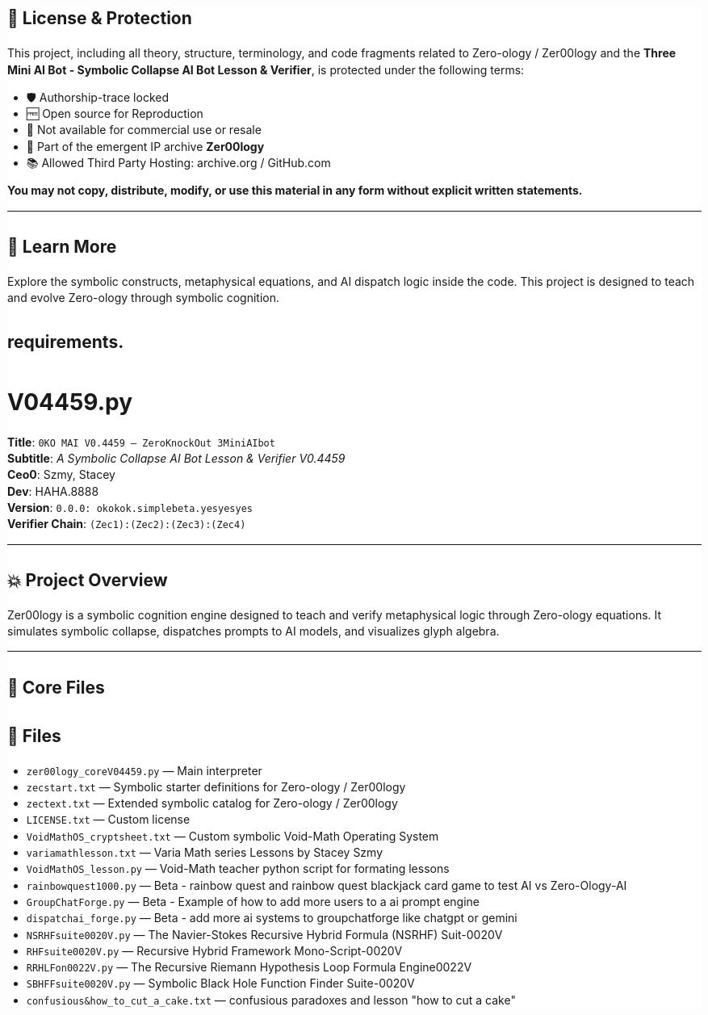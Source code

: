 ## 📜 License & Protection

This project, including all theory, structure, terminology, and code fragments related to Zero-ology / Zer00logy and the **Three Mini AI Bot - Symbolic Collapse AI Bot Lesson & Verifier**, is protected under the following terms:

- 🛡️ Authorship-trace locked
- 🆓 Open source for Reproduction
- 🚫 Not available for commercial use or resale
- 🔐 Part of the emergent IP archive **Zer00logy**
- 📚 Allowed Third Party Hosting: archive.org / GitHub.com

**You may not copy, distribute, modify, or use this material in any form without explicit written statements.**

---

## 🧬 Learn More
Explore the symbolic constructs, metaphysical equations, and AI dispatch logic inside the code. This project is designed to teach and evolve Zero-ology through symbolic cognition.

## requirements.

# V04459.py

**Title**: `0KO MAI V0.4459 — ZeroKnockOut 3MiniAIbot`  
**Subtitle**: *A Symbolic Collapse AI Bot Lesson & Verifier V0.4459*  
**Ceo0**: Szmy, Stacey  
**Dev**: HAHA.8888  
**Version**: `0.0.0: okokok.simplebeta.yesyesyes`  
**Verifier Chain**: `(Zec1):(Zec2):(Zec3):(Zec4)`

---

## 💥 Project Overview

Zer00logy is a symbolic cognition engine designed to teach and verify metaphysical logic through Zero-ology equations. It simulates symbolic collapse, dispatches prompts to AI models, and visualizes glyph algebra.

---

## 📂 Core Files

## 📂 Files
- `zer00logy_coreV04459.py` — Main interpreter
- `zecstart.txt` — Symbolic starter definitions for Zero-ology / Zer00logy
- `zectext.txt` — Extended symbolic catalog for Zero-ology / Zer00logy
- `LICENSE.txt` — Custom license
- `VoidMathOS_cryptsheet.txt` — Custom symbolic Void-Math Operating System
- `variamathlesson.txt` — Varia Math series Lessons by Stacey Szmy
- `VoidMathOS_lesson.py` — Void-Math teacher python script for formating lessons
- `rainbowquest1000.py` — Beta - rainbow quest and rainbow quest blackjack card game to test AI vs Zero-Ology-AI
- `GroupChatForge.py` — Beta - Example of how to add more users to a ai prompt engine
- `dispatchai_forge.py` — Beta - add more ai systems to groupchatforge like chatgpt or gemini
- `NSRHFsuite0020V.py` — The Navier-Stokes Recursive Hybrid Formula (NSRHF) Suit-0020V
- `RHFsuite0020V.py` — Recursive Hybrid Framework Mono-Script-0020V
- `RRHLFon0022V.py` — The Recursive Riemann Hypothesis Loop Formula Engine0022V
- `SBHFFsuite0020V.py` — Symbolic Black Hole Function Finder Suite-0020V
- `confusious&how_to_cut_a_cake.txt` — confusious paradoxes and lesson "how to cut a cake"